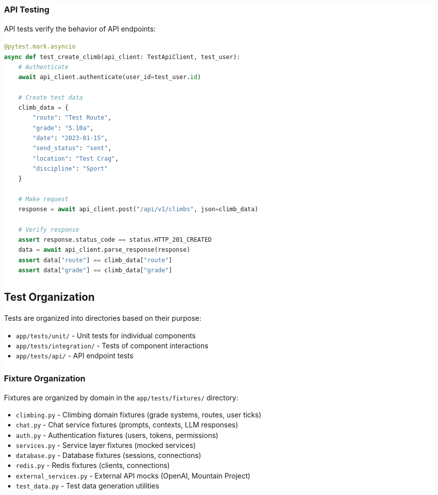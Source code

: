 ```python
```

### API Testing

API tests verify the behavior of API endpoints:

```python
@pytest.mark.asyncio
async def test_create_climb(api_client: TestApiClient, test_user):
    # Authenticate
    await api_client.authenticate(user_id=test_user.id)

    # Create test data
    climb_data = {
        "route": "Test Route",
        "grade": "5.10a",
        "date": "2023-01-15",
        "send_status": "sent",
        "location": "Test Crag",
        "discipline": "Sport"
    }

    # Make request
    response = await api_client.post("/api/v1/climbs", json=climb_data)

    # Verify response
    assert response.status_code == status.HTTP_201_CREATED
    data = await api_client.parse_response(response)
    assert data["route"] == climb_data["route"]
    assert data["grade"] == climb_data["grade"]
```

## Test Organization

Tests are organized into directories based on their purpose:

- `app/tests/unit/` - Unit tests for individual components
- `app/tests/integration/` - Tests of component interactions
- `app/tests/api/` - API endpoint tests

### Fixture Organization

Fixtures are organized by domain in the `app/tests/fixtures/` directory:

- `climbing.py` - Climbing domain fixtures (grade systems, routes, user ticks)
- `chat.py` - Chat service fixtures (prompts, contexts, LLM responses)
- `auth.py` - Authentication fixtures (users, tokens, permissions)
- `services.py` - Service layer fixtures (mocked services)
- `database.py` - Database fixtures (sessions, connections)
- `redis.py` - Redis fixtures (clients, connections)
- `external_services.py` - External API mocks (OpenAI, Mountain Project)
- `test_data.py` - Test data generation utilities
